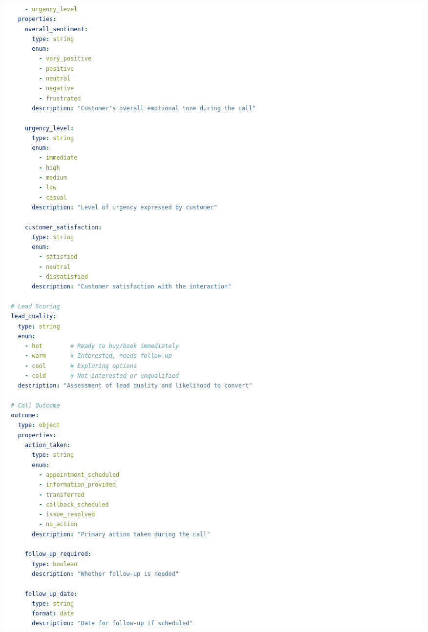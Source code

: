 ```yaml
      - urgency_level
    properties:
      overall_sentiment:
        type: string
        enum:
          - very_positive
          - positive
          - neutral
          - negative
          - frustrated
        description: "Customer's overall emotional tone during the call"

      urgency_level:
        type: string
        enum:
          - immediate
          - high
          - medium
          - low
          - casual
        description: "Level of urgency expressed by customer"

      customer_satisfaction:
        type: string
        enum:
          - satisfied
          - neutral
          - dissatisfied
        description: "Customer satisfaction with the interaction"

  # Lead Scoring
  lead_quality:
    type: string
    enum:
      - hot        # Ready to buy/book immediately
      - warm       # Interested, needs follow-up
      - cool       # Exploring options
      - cold       # Not interested or unqualified
    description: "Assessment of lead quality and likelihood to convert"

  # Call Outcome
  outcome:
    type: object
    properties:
      action_taken:
        type: string
        enum:
          - appointment_scheduled
          - information_provided
          - transferred
          - callback_scheduled
          - issue_resolved
          - no_action
        description: "Primary action taken during the call"

      follow_up_required:
        type: boolean
        description: "Whether follow-up is needed"

      follow_up_date:
        type: string
        format: date
        description: "Date for follow-up if scheduled"
```